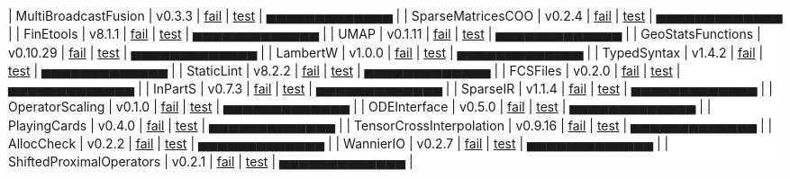 | MultiBroadcastFusion | v0.3.3 | [fail](https://s3.amazonaws.com/julialang-reports/nanosoldier/pkgeval/by_hash/6ab22e4_vs_2d89891/MultiBroadcastFusion.primary.log) | [test](https://s3.amazonaws.com/julialang-reports/nanosoldier/pkgeval/by_hash/6ab22e4_vs_2d89891/MultiBroadcastFusion.against.log) | <span class="history">▅▅▅▅▅▅▅▅▅▅▅▅▅</span> |
| SparseMatricesCOO | v0.2.4 | [fail](https://s3.amazonaws.com/julialang-reports/nanosoldier/pkgeval/by_hash/6ab22e4_vs_2d89891/SparseMatricesCOO.primary.log) | [test](https://s3.amazonaws.com/julialang-reports/nanosoldier/pkgeval/by_hash/6ab22e4_vs_2d89891/SparseMatricesCOO.against.log) | <span class="history">▅▅▅▅▅▅▅▅▅▅▅▅▅</span> |
| FinEtools | v8.1.1 | [fail](https://s3.amazonaws.com/julialang-reports/nanosoldier/pkgeval/by_hash/6ab22e4_vs_2d89891/FinEtools.primary.log) | [test](https://s3.amazonaws.com/julialang-reports/nanosoldier/pkgeval/by_hash/6ab22e4_vs_2d89891/FinEtools.against.log) | <span class="history">▅▅▅▅▅▅▅▅▅▅▅▅▅</span> |
| UMAP | v0.1.11 | [fail](https://s3.amazonaws.com/julialang-reports/nanosoldier/pkgeval/by_hash/6ab22e4_vs_2d89891/UMAP.primary.log) | [test](https://s3.amazonaws.com/julialang-reports/nanosoldier/pkgeval/by_hash/6ab22e4_vs_2d89891/UMAP.against.log) | <span class="history">▅▅▅▅▅▅▅▅▅▅▅▅▅</span> |
| GeoStatsFunctions | v0.10.29 | [fail](https://s3.amazonaws.com/julialang-reports/nanosoldier/pkgeval/by_hash/6ab22e4_vs_2d89891/GeoStatsFunctions.primary.log) | [test](https://s3.amazonaws.com/julialang-reports/nanosoldier/pkgeval/by_hash/6ab22e4_vs_2d89891/GeoStatsFunctions.against.log) | <span class="history">▅▅▅▅▅▅▅▅▅▅▅▅▅</span> |
| LambertW | v1.0.0 | [fail](https://s3.amazonaws.com/julialang-reports/nanosoldier/pkgeval/by_hash/6ab22e4_vs_2d89891/LambertW.primary.log) | [test](https://s3.amazonaws.com/julialang-reports/nanosoldier/pkgeval/by_hash/6ab22e4_vs_2d89891/LambertW.against.log) | <span class="history">▅▅▅▅▅▅▅▅▅▅▅▅▅</span> |
| TypedSyntax | v1.4.2 | [fail](https://s3.amazonaws.com/julialang-reports/nanosoldier/pkgeval/by_hash/6ab22e4_vs_2d89891/TypedSyntax.primary.log) | [test](https://s3.amazonaws.com/julialang-reports/nanosoldier/pkgeval/by_hash/6ab22e4_vs_2d89891/TypedSyntax.against.log) | <span class="history">▅▅▅▅▅▅▅▅▅▅▅▅▅</span> |
| StaticLint | v8.2.2 | [fail](https://s3.amazonaws.com/julialang-reports/nanosoldier/pkgeval/by_hash/6ab22e4_vs_2d89891/StaticLint.primary.log) | [test](https://s3.amazonaws.com/julialang-reports/nanosoldier/pkgeval/by_hash/6ab22e4_vs_2d89891/StaticLint.against.log) | <span class="history">▅▅▅▅▅▅▅▅▅▅▅▅▅</span> |
| FCSFiles | v0.2.0 | [fail](https://s3.amazonaws.com/julialang-reports/nanosoldier/pkgeval/by_hash/6ab22e4_vs_2d89891/FCSFiles.primary.log) | [test](https://s3.amazonaws.com/julialang-reports/nanosoldier/pkgeval/by_hash/6ab22e4_vs_2d89891/FCSFiles.against.log) | <span class="history">▅▅▅▅▅▅▅▅▅▅▅▅▅</span> |
| InPartS | v0.7.3 | [fail](https://s3.amazonaws.com/julialang-reports/nanosoldier/pkgeval/by_hash/6ab22e4_vs_2d89891/InPartS.primary.log) | [test](https://s3.amazonaws.com/julialang-reports/nanosoldier/pkgeval/by_hash/6ab22e4_vs_2d89891/InPartS.against.log) | <span class="history">▅▅▅▅▅▅▅▅▅▅▅▅▅</span> |
| SparseIR | v1.1.4 | [fail](https://s3.amazonaws.com/julialang-reports/nanosoldier/pkgeval/by_hash/6ab22e4_vs_2d89891/SparseIR.primary.log) | [test](https://s3.amazonaws.com/julialang-reports/nanosoldier/pkgeval/by_hash/6ab22e4_vs_2d89891/SparseIR.against.log) | <span class="history">▅▅▅▅▅▅▅▅▅▅▅▅▅</span> |
| OperatorScaling | v0.1.0 | [fail](https://s3.amazonaws.com/julialang-reports/nanosoldier/pkgeval/by_hash/6ab22e4_vs_2d89891/OperatorScaling.primary.log) | [test](https://s3.amazonaws.com/julialang-reports/nanosoldier/pkgeval/by_hash/6ab22e4_vs_2d89891/OperatorScaling.against.log) | <span class="history">▅▅▅▅▅▅▅▅▅▅▅▅▅</span> |
| ODEInterface | v0.5.0 | [fail](https://s3.amazonaws.com/julialang-reports/nanosoldier/pkgeval/by_hash/6ab22e4_vs_2d89891/ODEInterface.primary.log) | [test](https://s3.amazonaws.com/julialang-reports/nanosoldier/pkgeval/by_hash/6ab22e4_vs_2d89891/ODEInterface.against.log) | <span class="history">▅▅▅▅▅▅▅▅▅▅▅▅▅</span> |
| PlayingCards | v0.4.0 | [fail](https://s3.amazonaws.com/julialang-reports/nanosoldier/pkgeval/by_hash/6ab22e4_vs_2d89891/PlayingCards.primary.log) | [test](https://s3.amazonaws.com/julialang-reports/nanosoldier/pkgeval/by_hash/6ab22e4_vs_2d89891/PlayingCards.against.log) | <span class="history">▅▅▅▅▅▅▅▅▅▅▅▅▅</span> |
| TensorCrossInterpolation | v0.9.16 | [fail](https://s3.amazonaws.com/julialang-reports/nanosoldier/pkgeval/by_hash/6ab22e4_vs_2d89891/TensorCrossInterpolation.primary.log) | [test](https://s3.amazonaws.com/julialang-reports/nanosoldier/pkgeval/by_hash/6ab22e4_vs_2d89891/TensorCrossInterpolation.against.log) | <span class="history">▅▅▅▅▅▅▅▅▅▅▅▅▅</span> |
| AllocCheck | v0.2.2 | [fail](https://s3.amazonaws.com/julialang-reports/nanosoldier/pkgeval/by_hash/6ab22e4_vs_2d89891/AllocCheck.primary.log) | [test](https://s3.amazonaws.com/julialang-reports/nanosoldier/pkgeval/by_hash/6ab22e4_vs_2d89891/AllocCheck.against.log) | <span class="history">▅▅▅▅▅▅▅▅▅▅▅▅▅</span> |
| WannierIO | v0.2.7 | [fail](https://s3.amazonaws.com/julialang-reports/nanosoldier/pkgeval/by_hash/6ab22e4_vs_2d89891/WannierIO.primary.log) | [test](https://s3.amazonaws.com/julialang-reports/nanosoldier/pkgeval/by_hash/6ab22e4_vs_2d89891/WannierIO.against.log) | <span class="history">▅▅▅▅▅▅▅▅▅▅▅▅▅</span> |
| ShiftedProximalOperators | v0.2.1 | [fail](https://s3.amazonaws.com/julialang-reports/nanosoldier/pkgeval/by_hash/6ab22e4_vs_2d89891/ShiftedProximalOperators.primary.log) | [test](https://s3.amazonaws.com/julialang-reports/nanosoldier/pkgeval/by_hash/6ab22e4_vs_2d89891/ShiftedProximalOperators.against.log) | <span class="history">▅▅▅▅▅▅▅▅▅▅▅▅▅</span> |